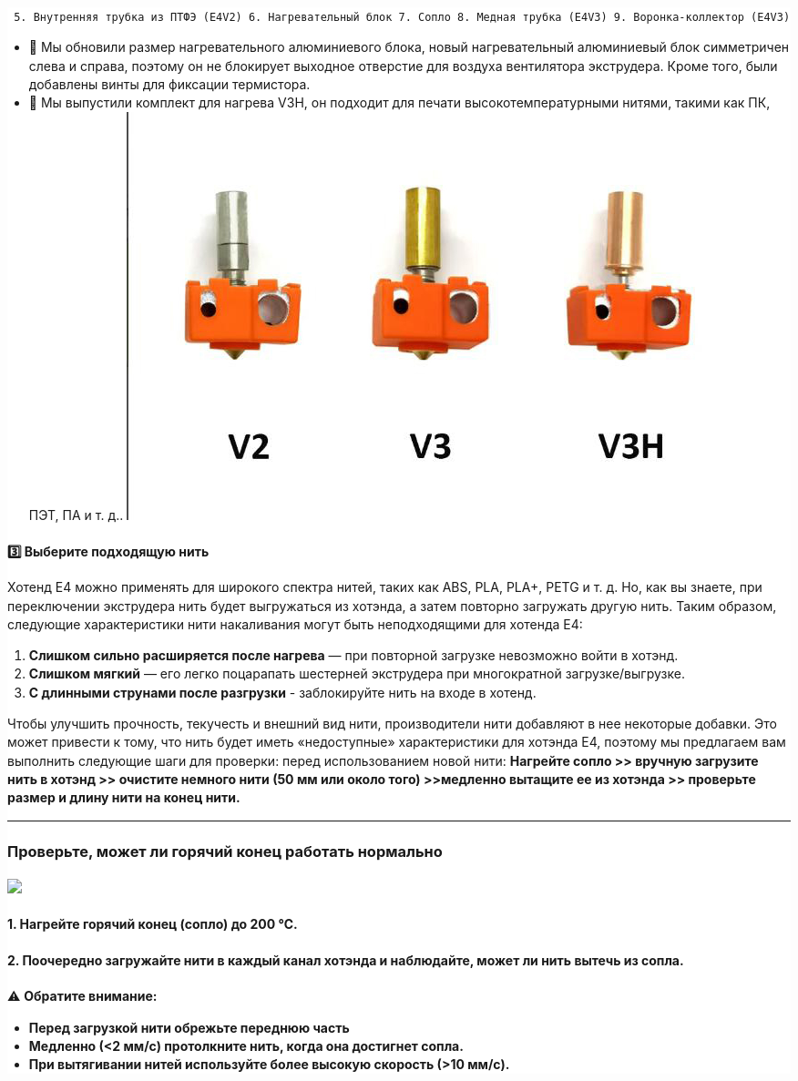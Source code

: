      5. Внутренняя трубка из ПТФЭ (E4V2) 6. Нагревательный блок 7. Сопло 8. Медная трубка (E4V3) 9. Воронка-коллектор (E4V3)
- :pushpin: Мы обновили размер нагревательного алюминиевого блока, новый нагревательный алюминиевый блок симметричен слева и справа, поэтому он не блокирует выходное отверстие для воздуха вентилятора экструдера. Кроме того, были добавлены винты для фиксации термистора.
- :pushpin: Мы выпустили комплект для нагрева V3H, он подходит для печати высокотемпературными нитями, такими как ПК, ПЭТ, ПА и т. д..
![](./HeatingBlock.jpg)

#### :three: Выберите подходящую нить <a id="choosefilament"></a>
Хотенд E4 можно применять для широкого спектра нитей, таких как ABS, PLA, PLA+, PETG и т. д. Но, как вы знаете, при переключении экструдера нить будет выгружаться из хотэнда, а затем повторно загружать другую нить. Таким образом, следующие характеристики нити накаливания могут быть неподходящими для хотенда E4:
1. **Слишком сильно расширяется после нагрева** — при повторной загрузке невозможно войти в хотэнд.
2. **Слишком мягкий** — его легко поцарапать шестерней экструдера при многократной загрузке/выгрузке.
3. **С длинными струнами после разгрузки** - заблокируйте нить на входе в хотенд.

Чтобы улучшить прочность, текучесть и внешний вид нити, производители нити добавляют в нее некоторые добавки. Это может привести к тому, что нить будет иметь «недоступные» характеристики для хотэнда E4, поэтому мы предлагаем вам выполнить следующие шаги для проверки: перед использованием новой нити: **Нагрейте сопло >> вручную загрузите нить в хотэнд >> очистите немного нити (50 мм или около того) >>медленно вытащите ее из хотэнда >> проверьте размер и длину нити на конец нити.**

-----
### <a id="F1"></a> Проверьте, может ли горячий конец работать нормально
![](https://github.com/ZONESTAR3D/Upgrade-kit-guide/assets/29502731/621f4c4c-c821-4602-b997-dc060fadedc2)
#### 1. Нагрейте горячий конец (сопло) до 200 ℃.
#### 2. Поочередно загружайте нити в каждый канал хотэнда и наблюдайте, может ли нить вытечь из сопла.
:warning: **Обратите внимание:**
- **Перед загрузкой нити обрежьте переднюю часть**
- **Медленно (<2 мм/с) протолкните нить, когда она достигнет сопла.**
- **При вытягивании нитей используйте более высокую скорость (>10 мм/с).**
